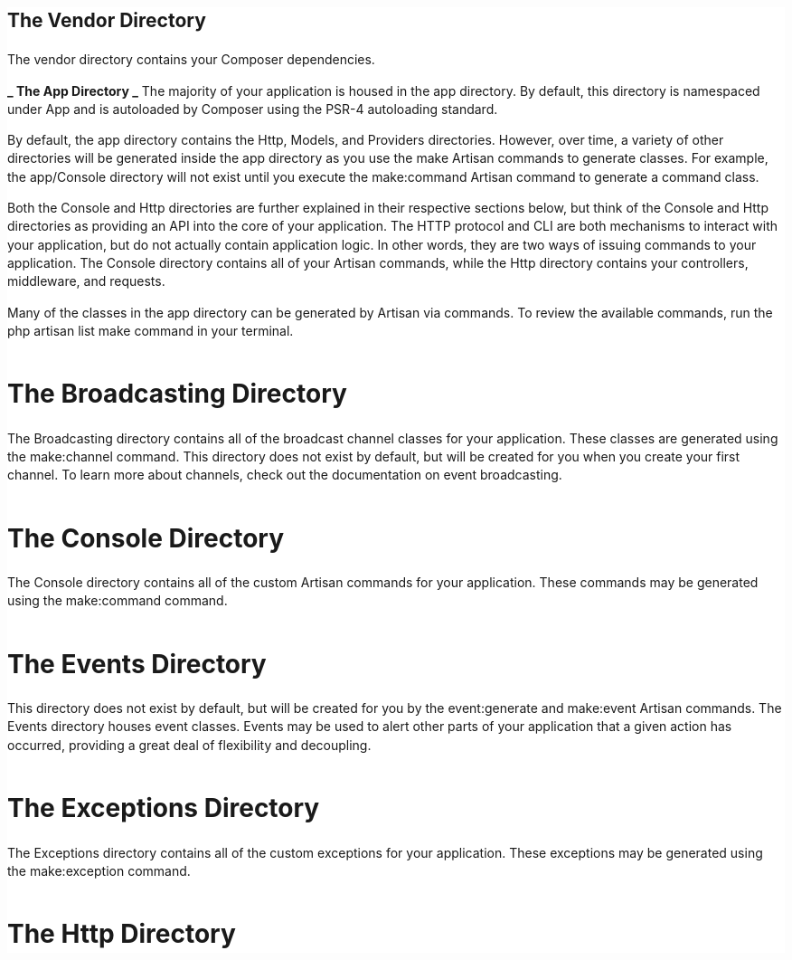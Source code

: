 ## The Vendor Directory

The vendor directory contains your Composer dependencies.

**_ The App Directory _**
The majority of your application is housed in the app directory. By default, this directory is namespaced under App and is autoloaded by Composer using the PSR-4 autoloading standard.

By default, the app directory contains the Http, Models, and Providers directories. However, over time, a variety of other directories will be generated inside the app directory as you use the make Artisan commands to generate classes. For example, the app/Console directory will not exist until you execute the make:command Artisan command to generate a command class.

Both the Console and Http directories are further explained in their respective sections below, but think of the Console and Http directories as providing an API into the core of your application. The HTTP protocol and CLI are both mechanisms to interact with your application, but do not actually contain application logic. In other words, they are two ways of issuing commands to your application. The Console directory contains all of your Artisan commands, while the Http directory contains your controllers, middleware, and requests.

Many of the classes in the app directory can be generated by Artisan via commands. To review the available commands, run the php artisan list make command in your terminal.

# The Broadcasting Directory

The Broadcasting directory contains all of the broadcast channel classes for your application. These classes are generated using the make:channel command. This directory does not exist by default, but will be created for you when you create your first channel. To learn more about channels, check out the documentation on event broadcasting.

# The Console Directory

The Console directory contains all of the custom Artisan commands for your application. These commands may be generated using the make:command command.

# The Events Directory

This directory does not exist by default, but will be created for you by the event:generate and make:event Artisan commands. The Events directory houses event classes. Events may be used to alert other parts of your application that a given action has occurred, providing a great deal of flexibility and decoupling.

# The Exceptions Directory

The Exceptions directory contains all of the custom exceptions for your application. These exceptions may be generated using the make:exception command.

# The Http Directory
